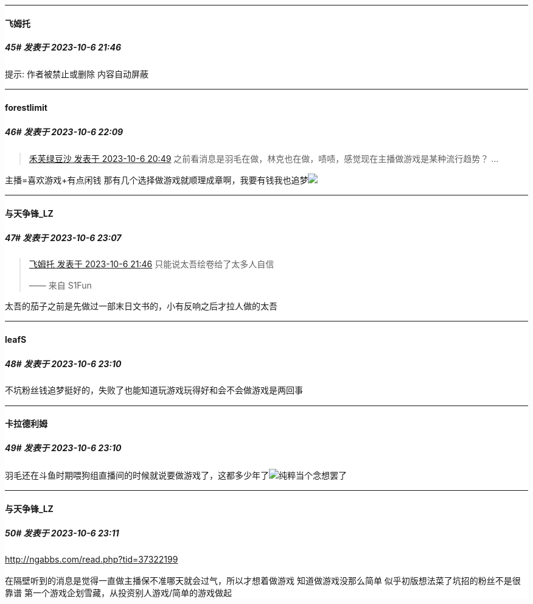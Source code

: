 *****

####  飞姆托  
##### 45#       发表于 2023-10-6 21:46

提示: 作者被禁止或删除 内容自动屏蔽

*****

####  forestlimit  
##### 46#       发表于 2023-10-6 22:09

<blockquote><a href="httphttps://bbs.saraba1st.com/2b/forum.php?mod=redirect&amp;goto=findpost&amp;pid=62634307&amp;ptid=2155663" target="_blank">禾芙绿豆沙 发表于 2023-10-6 20:49</a>
之前看消息是羽毛在做，林克也在做，啧啧，感觉现在主播做游戏是某种流行趋势？ ...</blockquote>
主播=喜欢游戏+有点闲钱
那有几个选择做游戏就顺理成章啊，我要有钱我也追梦<img src="https://static.saraba1st.com/image/smiley/face2017/067.png" referrerpolicy="no-referrer">

*****

####  与天争锋_LZ  
##### 47#       发表于 2023-10-6 23:07

<blockquote><a href="httphttps://bbs.saraba1st.com/2b/forum.php?mod=redirect&amp;goto=findpost&amp;pid=62634750&amp;ptid=2155663" target="_blank">飞姆托 发表于 2023-10-6 21:46</a>
只能说太吾绘卷给了太多人自信

—— 来自 S1Fun</blockquote>
太吾的茄子之前是先做过一部末日文书的，小有反响之后才拉人做的太吾

*****

####  leafS  
##### 48#       发表于 2023-10-6 23:10

不坑粉丝钱追梦挺好的，失败了也能知道玩游戏玩得好和会不会做游戏是两回事

*****

####  卡拉德利姆  
##### 49#       发表于 2023-10-6 23:10

羽毛还在斗鱼时期喂狗组直播间的时候就说要做游戏了，这都多少年了<img src="https://static.saraba1st.com/image/smiley/face2017/067.png" referrerpolicy="no-referrer">纯粹当个念想罢了

*****

####  与天争锋_LZ  
##### 50#       发表于 2023-10-6 23:11

http://ngabbs.com/read.php?tid=37322199

在隔壁听到的消息是觉得一直做主播保不准哪天就会过气，所以才想着做游戏
知道做游戏没那么简单
似乎初版想法菜了坑招的粉丝不是很靠谱
第一个游戏企划雪藏，从投资别人游戏/简单的游戏做起
